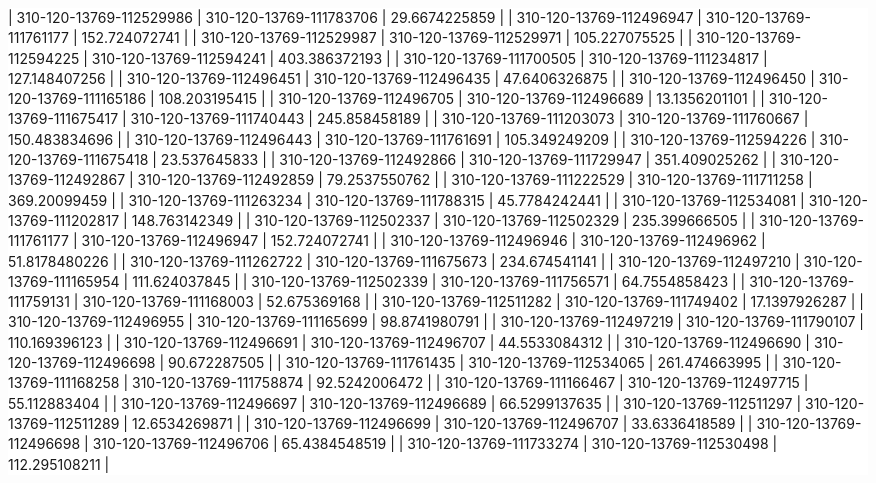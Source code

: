 | 310-120-13769-112529986 | 310-120-13769-111783706 | 29.6674225859 |
| 310-120-13769-112496947 | 310-120-13769-111761177 | 152.724072741 |
| 310-120-13769-112529987 | 310-120-13769-112529971 | 105.227075525 |
| 310-120-13769-112594225 | 310-120-13769-112594241 | 403.386372193 |
| 310-120-13769-111700505 | 310-120-13769-111234817 | 127.148407256 |
| 310-120-13769-112496451 | 310-120-13769-112496435 | 47.6406326875 |
| 310-120-13769-112496450 | 310-120-13769-111165186 | 108.203195415 |
| 310-120-13769-112496705 | 310-120-13769-112496689 | 13.1356201101 |
| 310-120-13769-111675417 | 310-120-13769-111740443 | 245.858458189 |
| 310-120-13769-111203073 | 310-120-13769-111760667 | 150.483834696 |
| 310-120-13769-112496443 | 310-120-13769-111761691 | 105.349249209 |
| 310-120-13769-112594226 | 310-120-13769-111675418 | 23.537645833 |
| 310-120-13769-112492866 | 310-120-13769-111729947 | 351.409025262 |
| 310-120-13769-112492867 | 310-120-13769-112492859 | 79.2537550762 |
| 310-120-13769-111222529 | 310-120-13769-111711258 | 369.20099459 |
| 310-120-13769-111263234 | 310-120-13769-111788315 | 45.7784242441 |
| 310-120-13769-112534081 | 310-120-13769-111202817 | 148.763142349 |
| 310-120-13769-112502337 | 310-120-13769-112502329 | 235.399666505 |
| 310-120-13769-111761177 | 310-120-13769-112496947 | 152.724072741 |
| 310-120-13769-112496946 | 310-120-13769-112496962 | 51.8178480226 |
| 310-120-13769-111262722 | 310-120-13769-111675673 | 234.674541141 |
| 310-120-13769-112497210 | 310-120-13769-111165954 | 111.624037845 |
| 310-120-13769-112502339 | 310-120-13769-111756571 | 64.7554858423 |
| 310-120-13769-111759131 | 310-120-13769-111168003 | 52.675369168 |
| 310-120-13769-112511282 | 310-120-13769-111749402 | 17.1397926287 |
| 310-120-13769-112496955 | 310-120-13769-111165699 | 98.8741980791 |
| 310-120-13769-112497219 | 310-120-13769-111790107 | 110.169396123 |
| 310-120-13769-112496691 | 310-120-13769-112496707 | 44.5533084312 |
| 310-120-13769-112496690 | 310-120-13769-112496698 | 90.672287505 |
| 310-120-13769-111761435 | 310-120-13769-112534065 | 261.474663995 |
| 310-120-13769-111168258 | 310-120-13769-111758874 | 92.5242006472 |
| 310-120-13769-111166467 | 310-120-13769-112497715 | 55.112883404 |
| 310-120-13769-112496697 | 310-120-13769-112496689 | 66.5299137635 |
| 310-120-13769-112511297 | 310-120-13769-112511289 | 12.6534269871 |
| 310-120-13769-112496699 | 310-120-13769-112496707 | 33.6336418589 |
| 310-120-13769-112496698 | 310-120-13769-112496706 | 65.4384548519 |
| 310-120-13769-111733274 | 310-120-13769-112530498 | 112.295108211 |